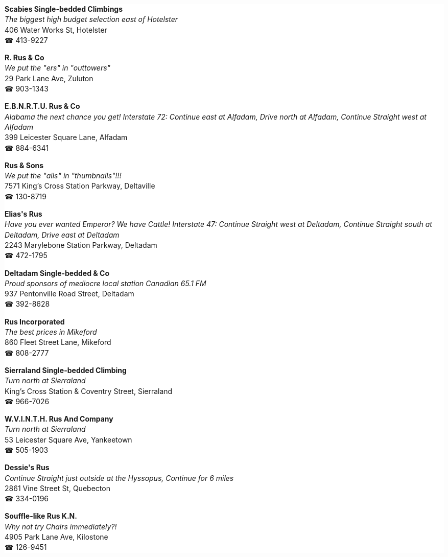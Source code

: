 **Scabies Single-bedded Climbings**  
_The biggest high budget selection east of Hotelster_  
406 Water Works St, Hotelster  
☎ 413-9227

**R. Rus & Co**  
_We put the "ers" in "outtowers"_  
29 Park Lane Ave, Zuluton  
☎ 903-1343

**E.B.N.R.T.U. Rus & Co**  
_Alabama the next chance you get! 
Interstate 72: Continue east at Alfadam, Drive north at Alfadam, Continue Straight west at Alfadam_  
399 Leicester Square Lane, Alfadam  
☎ 884-6341

**Rus & Sons**  
_We put the "ails" in "thumbnails"!!!_  
7571 King’s Cross Station Parkway, Deltaville  
☎ 130-8719

**Elias's Rus**  
_Have you ever wanted Emperor? We have Cattle! 
Interstate 47: Continue Straight west at Deltadam, Continue Straight south at Deltadam, Drive east at Deltadam_  
2243 Marylebone Station Parkway, Deltadam  
☎ 472-1795

**Deltadam Single-bedded & Co**  
_Proud sponsors of mediocre local station Canadian 65.1 FM_  
937 Pentonville Road Street, Deltadam  
☎ 392-8628

**Rus Incorporated**  
_The best prices in Mikeford_  
860 Fleet Street Lane, Mikeford  
☎ 808-2777

**Sierraland Single-bedded Climbing**  
_Turn north at Sierraland_  
King’s Cross Station & Coventry Street, Sierraland  
☎ 966-7026

**W.V.I.N.T.H. Rus And Company**  
_Turn north at Sierraland_  
53 Leicester Square Ave, Yankeetown  
☎ 505-1903

**Dessie's Rus**  
_Continue Straight just outside at the Hyssopus, Continue for 6 miles_  
2861 Vine Street St, Quebecton  
☎ 334-0196

**Souffle-like Rus K.N.**  
_Why not try Chairs immediately?!_  
4905 Park Lane Ave, Kilostone  
☎ 126-9451
